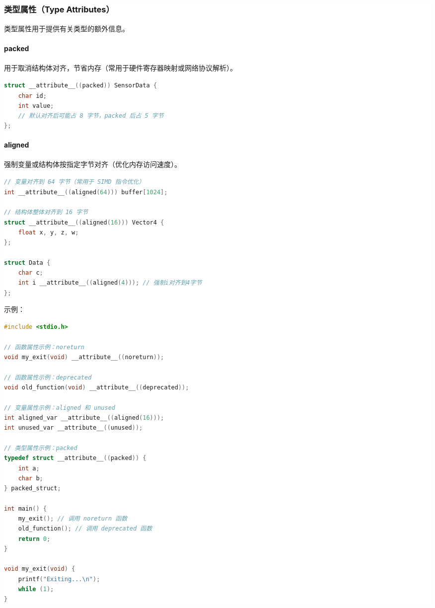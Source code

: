 ### **类型属性（Type Attributes）**

类型属性用于提供有关类型的额外信息。

#### packed

用于取消结构体对齐，节省内存（常用于硬件寄存器映射或网络协议解析）。

```c
struct __attribute__((packed)) SensorData {
    char id;
    int value;
    // 默认对齐后可能占 8 字节，packed 后占 5 字节
};
```

#### aligned

强制变量或结构体按指定字节对齐（优化内存访问速度）。

```c
// 变量对齐到 64 字节（常用于 SIMD 指令优化）
int __attribute__((aligned(64))) buffer[1024];

// 结构体整体对齐到 16 字节
struct __attribute__((aligned(16))) Vector4 {
    float x, y, z, w;
};

struct Data {
    char c;
    int i __attribute__((aligned(4))); // 强制i对齐到4字节
};
```

示例：

```c
#include <stdio.h>

// 函数属性示例：noreturn
void my_exit(void) __attribute__((noreturn));

// 函数属性示例：deprecated
void old_function(void) __attribute__((deprecated));

// 变量属性示例：aligned 和 unused
int aligned_var __attribute__((aligned(16)));
int unused_var __attribute__((unused));

// 类型属性示例：packed
typedef struct __attribute__((packed)) {
    int a;
    char b;
} packed_struct;

int main() {
    my_exit(); // 调用 noreturn 函数
    old_function(); // 调用 deprecated 函数
    return 0;
}

void my_exit(void) {
    printf("Exiting...\n");
    while (1);
}

```